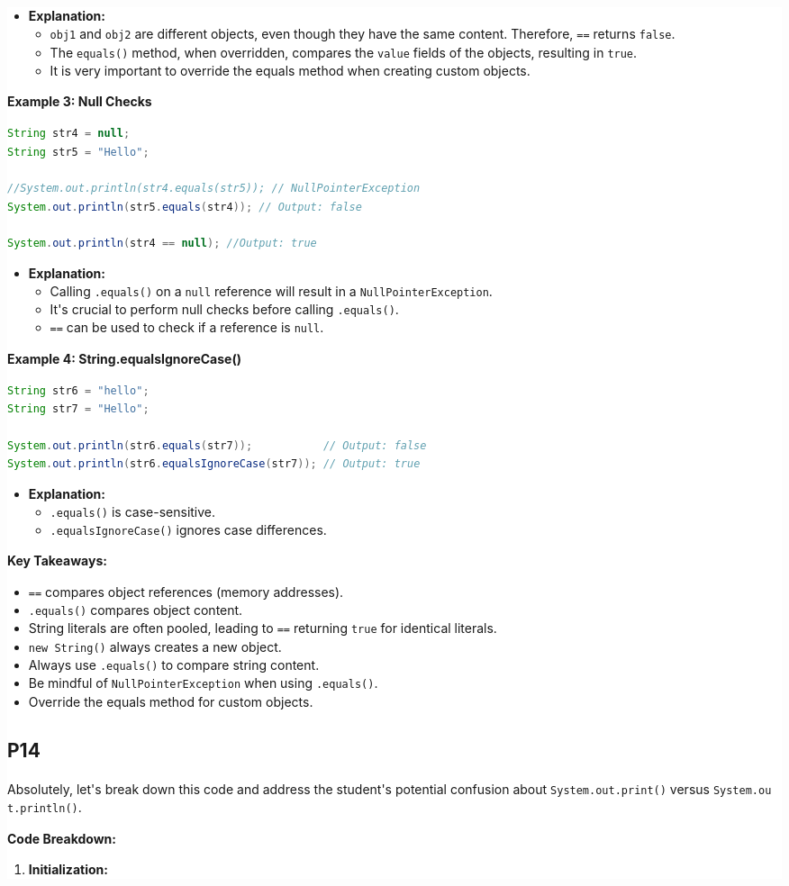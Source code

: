 - **Explanation:**
  - `obj1` and `obj2` are different objects, even though they have the same content. Therefore, `==` returns `false`.
  - The `equals()` method, when overridden, compares the `value` fields of the objects, resulting in `true`.
  - It is very important to override the equals method when creating custom objects.

**Example 3: Null Checks**

```java
String str4 = null;
String str5 = "Hello";

//System.out.println(str4.equals(str5)); // NullPointerException
System.out.println(str5.equals(str4)); // Output: false

System.out.println(str4 == null); //Output: true
```

- **Explanation:**
  - Calling `.equals()` on a `null` reference will result in a `NullPointerException`.
  - It's crucial to perform null checks before calling `.equals()`.
  - `==` can be used to check if a reference is `null`.

**Example 4: String.equalsIgnoreCase()**

```java
String str6 = "hello";
String str7 = "Hello";

System.out.println(str6.equals(str7));           // Output: false
System.out.println(str6.equalsIgnoreCase(str7)); // Output: true
```

- **Explanation:**
  - `.equals()` is case-sensitive.
  - `.equalsIgnoreCase()` ignores case differences.

**Key Takeaways:**

- `==` compares object references (memory addresses).
- `.equals()` compares object content.
- String literals are often pooled, leading to `==` returning `true` for identical literals.
- `new String()` always creates a new object.
- Always use `.equals()` to compare string content.
- Be mindful of `NullPointerException` when using `.equals()`.
- Override the equals method for custom objects.

## P14

Absolutely, let's break down this code and address the student's potential confusion about `System.out.print()` versus `System.out.println()`.

**Code Breakdown:**

1.  **Initialization:**
